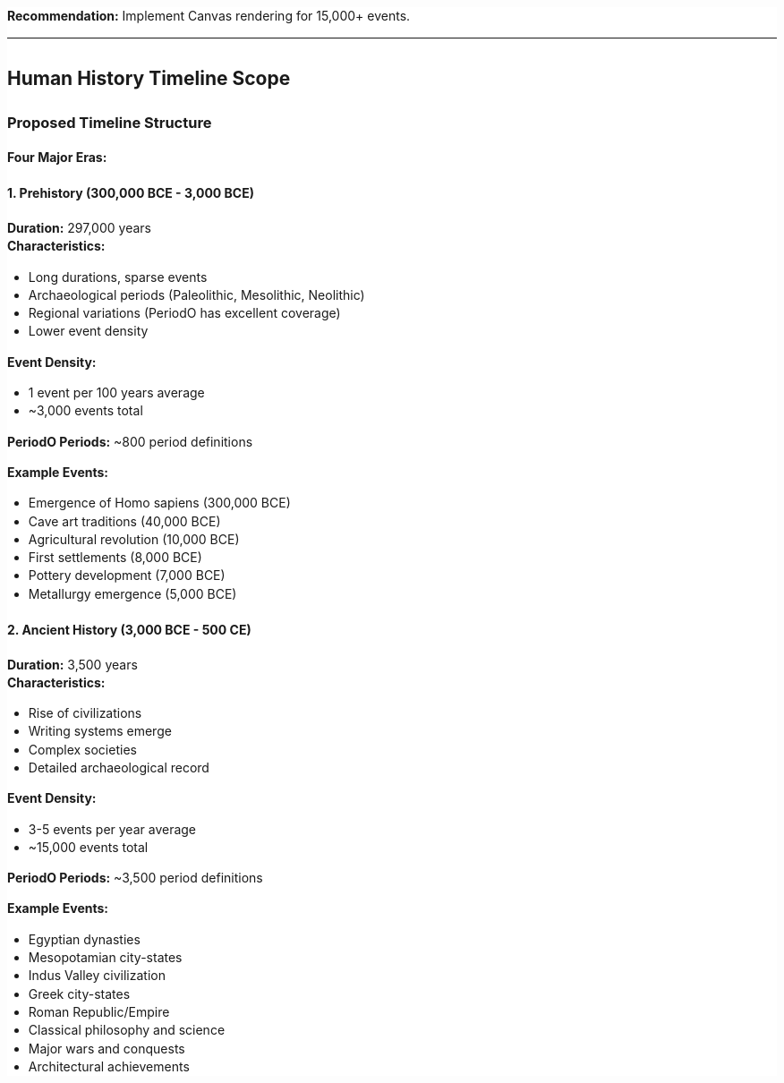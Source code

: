 **Recommendation:** Implement Canvas rendering for 15,000+ events.

---

## Human History Timeline Scope

### Proposed Timeline Structure

**Four Major Eras:**

#### 1. **Prehistory** (300,000 BCE - 3,000 BCE)
**Duration:** 297,000 years  
**Characteristics:**
- Long durations, sparse events
- Archaeological periods (Paleolithic, Mesolithic, Neolithic)
- Regional variations (PeriodO has excellent coverage)
- Lower event density

**Event Density:**
- 1 event per 100 years average
- ~3,000 events total

**PeriodO Periods:** ~800 period definitions

**Example Events:**
- Emergence of Homo sapiens (300,000 BCE)
- Cave art traditions (40,000 BCE)
- Agricultural revolution (10,000 BCE)
- First settlements (8,000 BCE)
- Pottery development (7,000 BCE)
- Metallurgy emergence (5,000 BCE)

#### 2. **Ancient History** (3,000 BCE - 500 CE)
**Duration:** 3,500 years  
**Characteristics:**
- Rise of civilizations
- Writing systems emerge
- Complex societies
- Detailed archaeological record

**Event Density:**
- 3-5 events per year average
- ~15,000 events total

**PeriodO Periods:** ~3,500 period definitions

**Example Events:**
- Egyptian dynasties
- Mesopotamian city-states
- Indus Valley civilization
- Greek city-states
- Roman Republic/Empire
- Classical philosophy and science
- Major wars and conquests
- Architectural achievements
